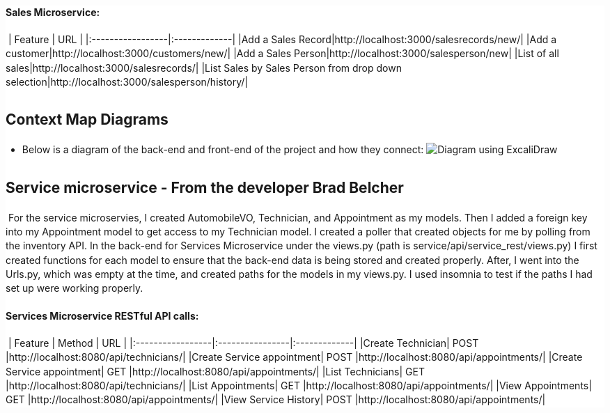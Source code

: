 #### Sales Microservice:

​
| Feature | URL |
|:-----------------|:-------------|
|Add a Sales Record|http://localhost:3000/salesrecords/new/|
|Add a customer|http://localhost:3000/customers/new/|
|Add a Sales Person|http://localhost:3000/salesperson/new|
|List of all sales|http://localhost:3000/salesrecords/|
|List Sales by Sales Person from drop down selection|http://localhost:3000/salesperson/history/|
​

## Context Map Diagrams

- Below is a diagram of the back-end and front-end of the project and how they connect:
  ![Diagram using ExcaliDraw](/img/Project%20Beta%20Context%20Map.png)
  ​
  ​

## Service microservice - From the developer Brad Belcher

​
For the service microservies, I created AutomobileVO, Technician, and Appointment as my models. Then I added a foreign key into my Appointment model to get access to my Technician model. I created a poller that created objects for me by polling from the inventory API.
​
In the back-end for Services Microservice under the views.py (path is service/api/service_rest/views.py) I first created functions for each model to ensure that the back-end data is being stored and created properly. After, I went into the Urls.py, which was empty at the time, and created paths for the models in my views.py. I used insomnia to test if the paths I had set up were working properly.
​

#### Services Microservice RESTful API calls:

​
| Feature | Method | URL |
|:-----------------|:----------------|:-------------|
|Create Technician| POST |http://localhost:8080/api/technicians/|
|Create Service appointment| POST |http://localhost:8080/api/appointments/|
|Create Service appointment| GET |http://localhost:8080/api/appointments/|
|List Technicians| GET |http://localhost:8080/api/technicians/|
|List Appointments| GET |http://localhost:8080/api/appointments/|
|View Appointments| GET |http://localhost:8080/api/appointments/|
|View Service History| POST |http://localhost:8080/api/appointments/|
